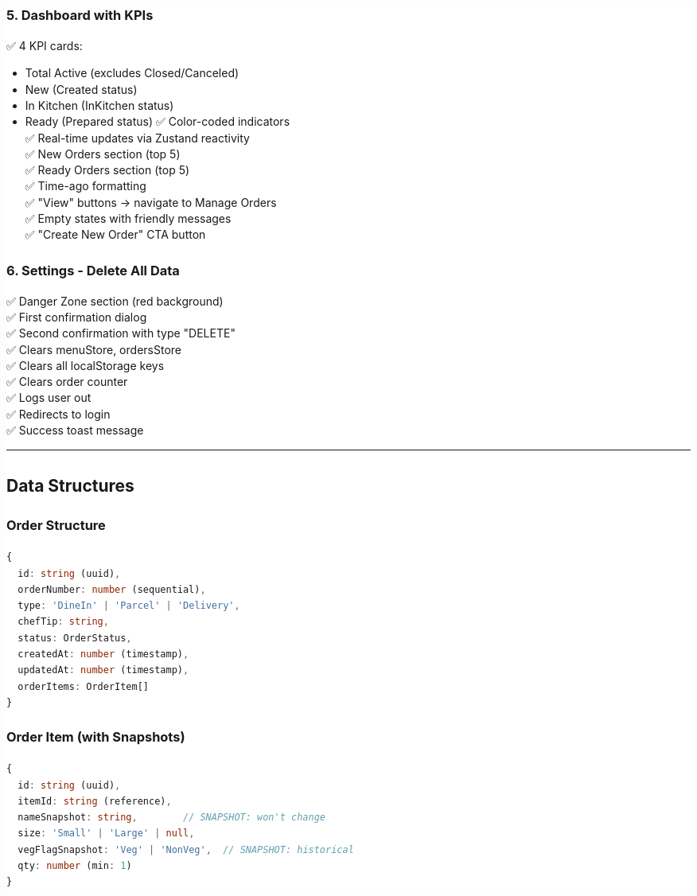 ### 5. Dashboard with KPIs
✅ 4 KPI cards:
   - Total Active (excludes Closed/Canceled)
   - New (Created status)
   - In Kitchen (InKitchen status)
   - Ready (Prepared status)
✅ Color-coded indicators  
✅ Real-time updates via Zustand reactivity  
✅ New Orders section (top 5)  
✅ Ready Orders section (top 5)  
✅ Time-ago formatting  
✅ "View" buttons → navigate to Manage Orders  
✅ Empty states with friendly messages  
✅ "Create New Order" CTA button

### 6. Settings - Delete All Data
✅ Danger Zone section (red background)  
✅ First confirmation dialog  
✅ Second confirmation with type "DELETE"  
✅ Clears menuStore, ordersStore  
✅ Clears all localStorage keys  
✅ Clears order counter  
✅ Logs user out  
✅ Redirects to login  
✅ Success toast message

---

## Data Structures

### Order Structure
```typescript
{
  id: string (uuid),
  orderNumber: number (sequential),
  type: 'DineIn' | 'Parcel' | 'Delivery',
  chefTip: string,
  status: OrderStatus,
  createdAt: number (timestamp),
  updatedAt: number (timestamp),
  orderItems: OrderItem[]
}
```

### Order Item (with Snapshots)
```typescript
{
  id: string (uuid),
  itemId: string (reference),
  nameSnapshot: string,        // SNAPSHOT: won't change
  size: 'Small' | 'Large' | null,
  vegFlagSnapshot: 'Veg' | 'NonVeg',  // SNAPSHOT: historical
  qty: number (min: 1)
}
```
